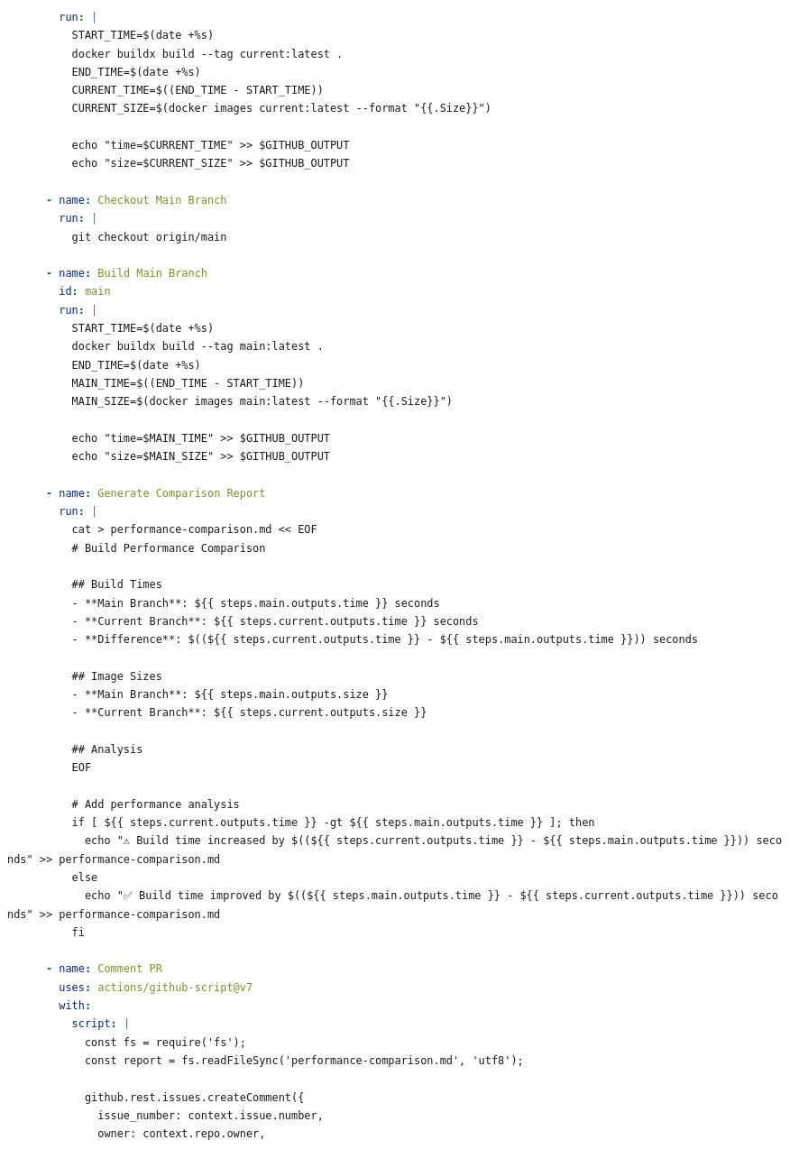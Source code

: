 ```yaml
        run: |
          START_TIME=$(date +%s)
          docker buildx build --tag current:latest .
          END_TIME=$(date +%s)
          CURRENT_TIME=$((END_TIME - START_TIME))
          CURRENT_SIZE=$(docker images current:latest --format "{{.Size}}")
          
          echo "time=$CURRENT_TIME" >> $GITHUB_OUTPUT
          echo "size=$CURRENT_SIZE" >> $GITHUB_OUTPUT
          
      - name: Checkout Main Branch
        run: |
          git checkout origin/main
          
      - name: Build Main Branch
        id: main
        run: |
          START_TIME=$(date +%s)
          docker buildx build --tag main:latest .
          END_TIME=$(date +%s)
          MAIN_TIME=$((END_TIME - START_TIME))
          MAIN_SIZE=$(docker images main:latest --format "{{.Size}}")
          
          echo "time=$MAIN_TIME" >> $GITHUB_OUTPUT
          echo "size=$MAIN_SIZE" >> $GITHUB_OUTPUT
          
      - name: Generate Comparison Report
        run: |
          cat > performance-comparison.md << EOF
          # Build Performance Comparison
          
          ## Build Times
          - **Main Branch**: ${{ steps.main.outputs.time }} seconds
          - **Current Branch**: ${{ steps.current.outputs.time }} seconds
          - **Difference**: $((${{ steps.current.outputs.time }} - ${{ steps.main.outputs.time }})) seconds
          
          ## Image Sizes
          - **Main Branch**: ${{ steps.main.outputs.size }}
          - **Current Branch**: ${{ steps.current.outputs.size }}
          
          ## Analysis
          EOF
          
          # Add performance analysis
          if [ ${{ steps.current.outputs.time }} -gt ${{ steps.main.outputs.time }} ]; then
            echo "⚠️ Build time increased by $((${{ steps.current.outputs.time }} - ${{ steps.main.outputs.time }})) seconds" >> performance-comparison.md
          else
            echo "✅ Build time improved by $((${{ steps.main.outputs.time }} - ${{ steps.current.outputs.time }})) seconds" >> performance-comparison.md
          fi
          
      - name: Comment PR
        uses: actions/github-script@v7
        with:
          script: |
            const fs = require('fs');
            const report = fs.readFileSync('performance-comparison.md', 'utf8');
            
            github.rest.issues.createComment({
              issue_number: context.issue.number,
              owner: context.repo.owner,
```